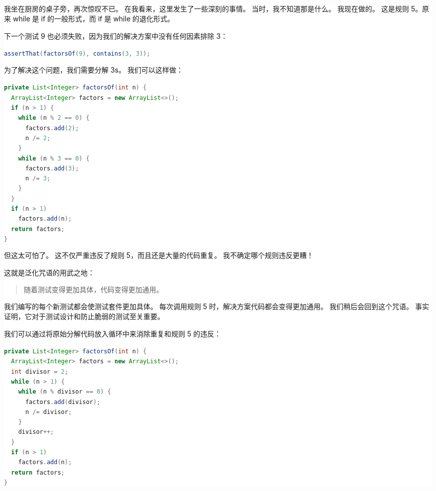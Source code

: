 
我坐在厨房的桌子旁，再次惊叹不已。 在我看来，这里发生了一些深刻的事情。 当时，我不知道那是什么。 我现在做的。 这是规则 5。原来 while 是 if 的一般形式，而 if 是 while 的退化形式。

下一个测试 9 也必须失败，因为我们的解决方案中没有任何因素排除 3：

```java
assertThat(factorsOf(9), contains(3, 3));
```

为了解决这个问题，我们需要分解 3s。 我们可以这样做：

```java
private List<Integer> factorsOf(int n) {
  ArrayList<Integer> factors = new ArrayList<>();
  if (n > 1) {
    while (n % 2 == 0) {
      factors.add(2);
      n /= 2;
    }
    while (n % 3 == 0) {
      factors.add(3);
      n /= 3;
    }
  }
  if (n > 1)
    factors.add(n);
  return factors;
}
```

但这太可怕了。 这不仅严重违反了规则 5，而且还是大量的代码重复。 我不确定哪个规则违反更糟！

这就是泛化咒语的用武之地：

> 随着测试变得更加具体，代码变得更加通用。

我们编写的每个新测试都会使测试套件更加具体。 每次调用规则 5 时，解决方案代码都会变得更加通用。 我们稍后会回到这个咒语。 事实证明，它对于测试设计和防止脆弱的测试至关重要。

我们可以通过将原始分解代码放入循环中来消除重复和规则 5 的违反：

```java
private List<Integer> factorsOf(int n) {
  ArrayList<Integer> factors = new ArrayList<>();
  int divisor = 2;
  while (n > 1) {
    while (n % divisor == 0) {
      factors.add(divisor);
      n /= divisor;
    }
    divisor++;
  }
  if (n > 1)
    factors.add(n);
  return factors;
}
```
